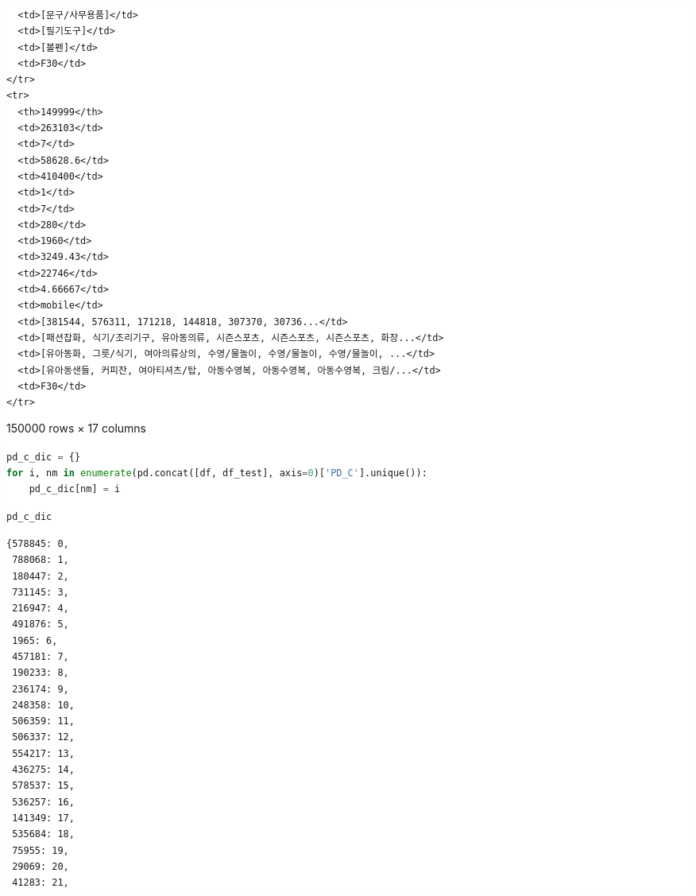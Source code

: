       <td>[문구/사무용품]</td>
      <td>[필기도구]</td>
      <td>[볼펜]</td>
      <td>F30</td>
    </tr>
    <tr>
      <th>149999</th>
      <td>263103</td>
      <td>7</td>
      <td>58628.6</td>
      <td>410400</td>
      <td>1</td>
      <td>7</td>
      <td>280</td>
      <td>1960</td>
      <td>3249.43</td>
      <td>22746</td>
      <td>4.66667</td>
      <td>mobile</td>
      <td>[381544, 576311, 171218, 144818, 307370, 30736...</td>
      <td>[패션잡화, 식기/조리기구, 유아동의류, 시즌스포츠, 시즌스포츠, 시즌스포츠, 화장...</td>
      <td>[유아동화, 그릇/식기, 여아의류상의, 수영/물놀이, 수영/물놀이, 수영/물놀이, ...</td>
      <td>[유아동샌들, 커피잔, 여아티셔츠/탑, 아동수영복, 아동수영복, 아동수영복, 크림/...</td>
      <td>F30</td>
    </tr>
  </tbody>
</table>
<p>150000 rows × 17 columns</p>
</div>




```python
pd_c_dic = {}
for i, nm in enumerate(pd.concat([df, df_test], axis=0)['PD_C'].unique()):
    pd_c_dic[nm] = i
```


```python
pd_c_dic
```




    {578845: 0,
     788068: 1,
     180447: 2,
     731145: 3,
     216947: 4,
     491876: 5,
     1965: 6,
     457181: 7,
     190233: 8,
     236174: 9,
     248358: 10,
     506359: 11,
     506337: 12,
     554217: 13,
     436275: 14,
     578537: 15,
     536257: 16,
     141349: 17,
     535684: 18,
     75955: 19,
     29069: 20,
     41283: 21,